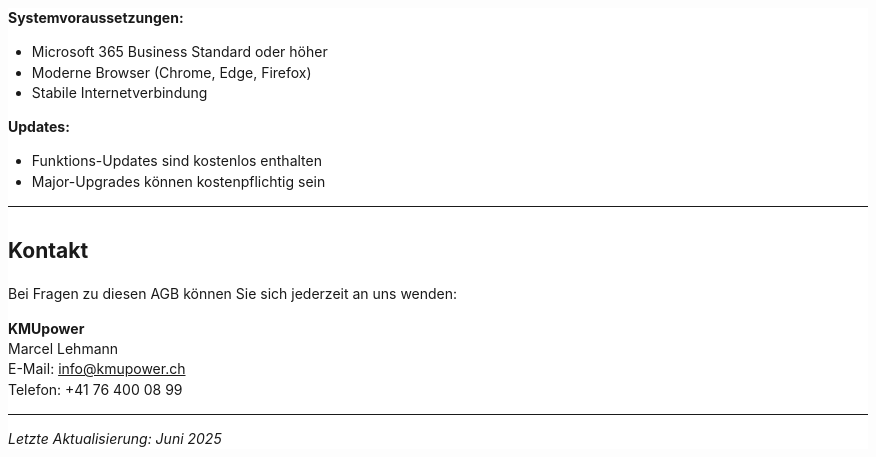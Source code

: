 **Systemvoraussetzungen:**
- Microsoft 365 Business Standard oder höher
- Moderne Browser (Chrome, Edge, Firefox)
- Stabile Internetverbindung

**Updates:**
- Funktions-Updates sind kostenlos enthalten
- Major-Upgrades können kostenpflichtig sein

---

## Kontakt

Bei Fragen zu diesen AGB können Sie sich jederzeit an uns wenden:

**KMUpower**  
Marcel Lehmann  
E-Mail: info@kmupower.ch  
Telefon: +41 76 400 08 99

---

*Letzte Aktualisierung: Juni 2025*
